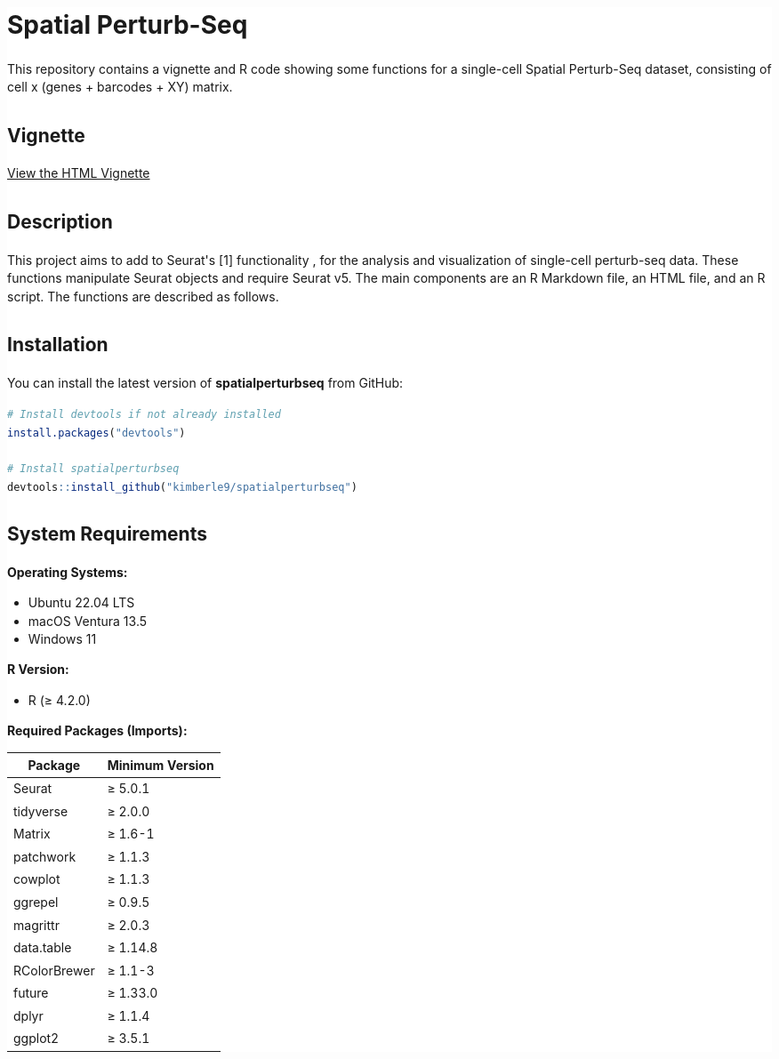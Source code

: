 # Spatial Perturb-Seq

This repository contains a vignette and R code showing some functions for a single-cell Spatial Perturb-Seq dataset, consisting of cell x (genes + barcodes + XY) matrix.

## Vignette

[View the HTML Vignette](https://kimberle9.github.io/spatialperturbseq/vignette.html)

## Description

This project aims to add to Seurat's [1] functionality , for the analysis and visualization of single-cell perturb-seq data. These functions manipulate Seurat objects and require Seurat v5. The main components are an R Markdown file, an HTML file, and an R script. The functions are described as follows.

## Installation

You can install the latest version of **spatialperturbseq** from GitHub:
```R
# Install devtools if not already installed
install.packages("devtools")

# Install spatialperturbseq
devtools::install_github("kimberle9/spatialperturbseq")
```

## System Requirements

**Operating Systems:**

- Ubuntu 22.04 LTS  
- macOS Ventura 13.5  
- Windows 11  

**R Version:**

- R (≥ 4.2.0)

**Required Packages (Imports):**

| Package           | Minimum Version  |
|-------------------|------------------|
| Seurat            | ≥ 5.0.1          |
| tidyverse         | ≥ 2.0.0          |
| Matrix            | ≥ 1.6-1          |
| patchwork         | ≥ 1.1.3          |
| cowplot           | ≥ 1.1.3          |
| ggrepel           | ≥ 0.9.5          |
| magrittr          | ≥ 2.0.3          |
| data.table        | ≥ 1.14.8         |
| RColorBrewer      | ≥ 1.1-3          |
| future            | ≥ 1.33.0         |
| dplyr             | ≥ 1.1.4          |
| ggplot2           | ≥ 3.5.1          |